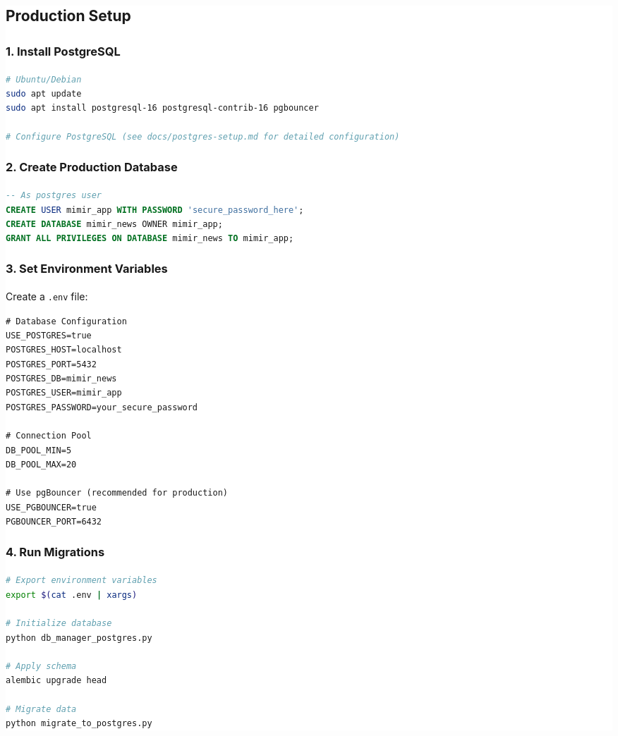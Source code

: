 ## Production Setup

### 1. Install PostgreSQL

```bash
# Ubuntu/Debian
sudo apt update
sudo apt install postgresql-16 postgresql-contrib-16 pgbouncer

# Configure PostgreSQL (see docs/postgres-setup.md for detailed configuration)
```

### 2. Create Production Database

```sql
-- As postgres user
CREATE USER mimir_app WITH PASSWORD 'secure_password_here';
CREATE DATABASE mimir_news OWNER mimir_app;
GRANT ALL PRIVILEGES ON DATABASE mimir_news TO mimir_app;
```

### 3. Set Environment Variables

Create a `.env` file:

```env
# Database Configuration
USE_POSTGRES=true
POSTGRES_HOST=localhost
POSTGRES_PORT=5432
POSTGRES_DB=mimir_news
POSTGRES_USER=mimir_app
POSTGRES_PASSWORD=your_secure_password

# Connection Pool
DB_POOL_MIN=5
DB_POOL_MAX=20

# Use pgBouncer (recommended for production)
USE_PGBOUNCER=true
PGBOUNCER_PORT=6432
```

### 4. Run Migrations

```bash
# Export environment variables
export $(cat .env | xargs)

# Initialize database
python db_manager_postgres.py

# Apply schema
alembic upgrade head

# Migrate data
python migrate_to_postgres.py
```
